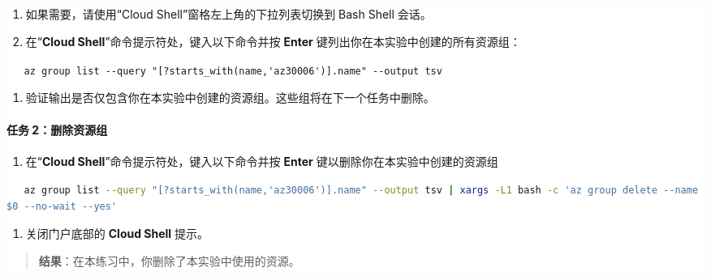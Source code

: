 1. 如果需要，请使用“Cloud Shell”窗格左上角的下拉列表切换到 Bash Shell 会话。

1. 在“**Cloud Shell**”命令提示符处，键入以下命令并按 **Enter** 键列出你在本实验中创建的所有资源组：

```
   az group list --query "[?starts_with(name,'az30006')].name" --output tsv
```

1. 验证输出是否仅包含你在本实验中创建的资源组。这些组将在下一个任务中删除。

#### 任务 2：删除资源组

1. 在“**Cloud Shell**”命令提示符处，键入以下命令并按 **Enter** 键以删除你在本实验中创建的资源组

```sh
   az group list --query "[?starts_with(name,'az30006')].name" --output tsv | xargs -L1 bash -c 'az group delete --name $0 --no-wait --yes'
```

1. 关闭门户底部的 **Cloud Shell** 提示。

> **结果**：在本练习中，你删除了本实验中使用的资源。
